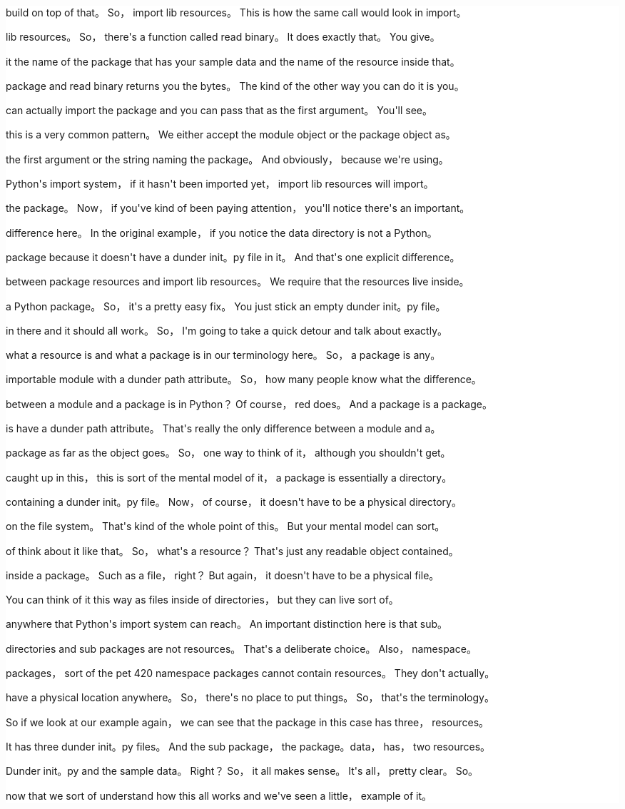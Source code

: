 
 build on top of that。 So， import lib resources。 This is how the same call would look in import。

 lib resources。 So， there's a function called read binary。 It does exactly that。 You give。

 it the name of the package that has your sample data and the name of the resource inside that。

 package and read binary returns you the bytes。 The kind of the other way you can do it is you。

 can actually import the package and you can pass that as the first argument。 You'll see。

 this is a very common pattern。 We either accept the module object or the package object as。

 the first argument or the string naming the package。 And obviously， because we're using。

 Python's import system， if it hasn't been imported yet， import lib resources will import。

 the package。 Now， if you've kind of been paying attention， you'll notice there's an important。

 difference here。 In the original example， if you notice the data directory is not a Python。

 package because it doesn't have a dunder init。py file in it。 And that's one explicit difference。

 between package resources and import lib resources。 We require that the resources live inside。

 a Python package。 So， it's a pretty easy fix。 You just stick an empty dunder init。py file。

 in there and it should all work。 So， I'm going to take a quick detour and talk about exactly。

 what a resource is and what a package is in our terminology here。 So， a package is any。

 importable module with a dunder path attribute。 So， how many people know what the difference。

 between a module and a package is in Python？ Of course， red does。 And a package is a package。

 is have a dunder path attribute。 That's really the only difference between a module and a。

 package as far as the object goes。 So， one way to think of it， although you shouldn't get。

 caught up in this， this is sort of the mental model of it， a package is essentially a directory。

 containing a dunder init。py file。 Now， of course， it doesn't have to be a physical directory。

 on the file system。 That's kind of the whole point of this。 But your mental model can sort。

 of think about it like that。 So， what's a resource？ That's just any readable object contained。

 inside a package。 Such as a file， right？ But again， it doesn't have to be a physical file。

 You can think of it this way as files inside of directories， but they can live sort of。

 anywhere that Python's import system can reach。 An important distinction here is that sub。

 directories and sub packages are not resources。 That's a deliberate choice。 Also， namespace。

 packages， sort of the pet 420 namespace packages cannot contain resources。 They don't actually。

 have a physical location anywhere。 So， there's no place to put things。 So， that's the terminology。

 So if we look at our example again， we can see that the package in this case has three， resources。

 It has three dunder init。py files。 And the sub package， the package。data， has， two resources。

 Dunder init。py and the sample data。 Right？ So， it all makes sense。 It's all， pretty clear。 So。

 now that we sort of understand how this all works and we've seen a little， example of it。
